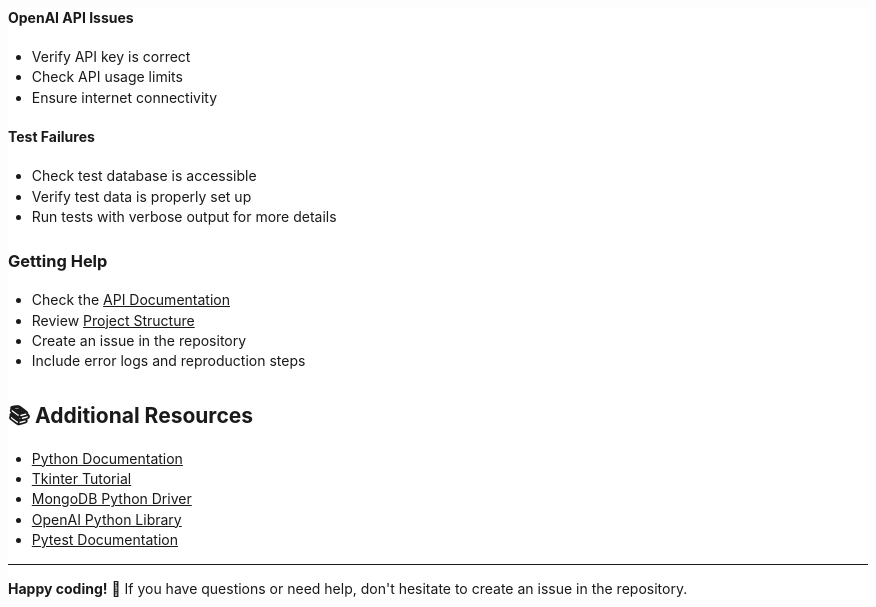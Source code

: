 #### **OpenAI API Issues**
- Verify API key is correct
- Check API usage limits
- Ensure internet connectivity

#### **Test Failures**
- Check test database is accessible
- Verify test data is properly set up
- Run tests with verbose output for more details

### **Getting Help**
- Check the [API Documentation](api/README.md)
- Review [Project Structure](project_structure.md)
- Create an issue in the repository
- Include error logs and reproduction steps

## 📚 **Additional Resources**

- [Python Documentation](https://docs.python.org/)
- [Tkinter Tutorial](https://docs.python.org/3/library/tkinter.html)
- [MongoDB Python Driver](https://pymongo.readthedocs.io/)
- [OpenAI Python Library](https://github.com/openai/openai-python)
- [Pytest Documentation](https://docs.pytest.org/)

---

**Happy coding!** 🚀 If you have questions or need help, don't hesitate to create an issue in the repository.


